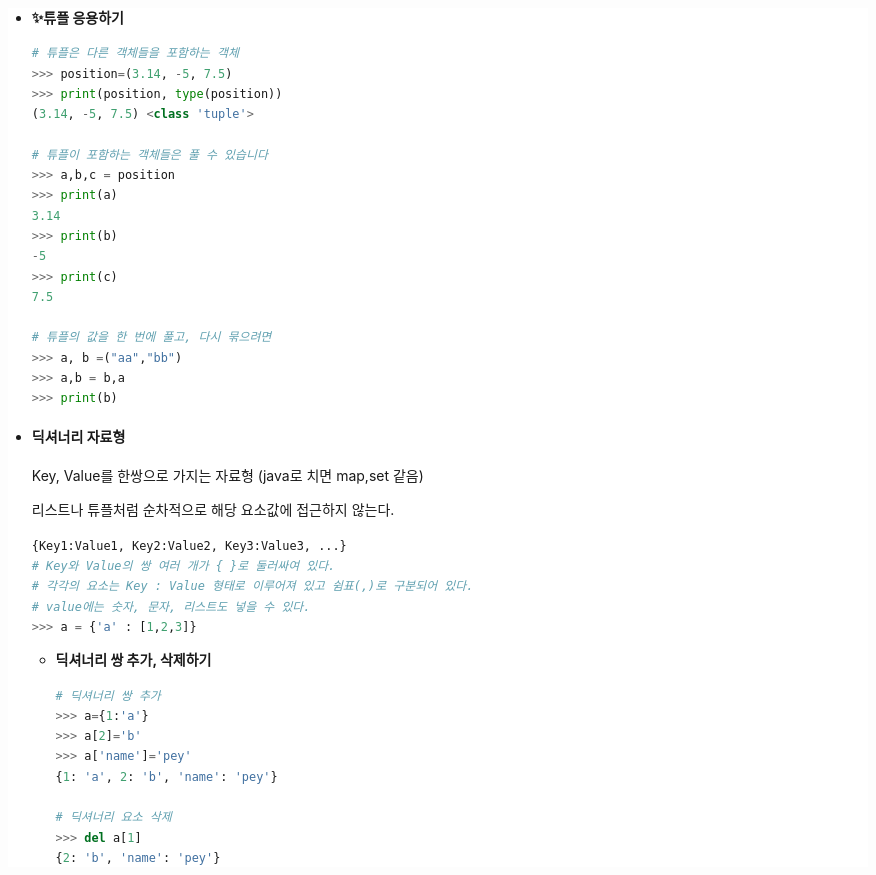   * **✨튜플 응용하기**

    ```python
    # 튜플은 다른 객체들을 포함하는 객체
    >>> position=(3.14, -5, 7.5)
    >>> print(position, type(position))
    (3.14, -5, 7.5) <class 'tuple'>
    
    # 튜플이 포함하는 객체들은 풀 수 있습니다
    >>> a,b,c = position
    >>> print(a)
    3.14
    >>> print(b)
    -5
    >>> print(c)
    7.5
    
    # 튜플의 값을 한 번에 풀고, 다시 묶으려면
    >>> a, b =("aa","bb")
    >>> a,b = b,a
    >>> print(b)
    ```

    

* #### 딕셔너리 자료형

  Key, Value를 한쌍으로 가지는 자료형 (java로 치면 map,set 같음)

  리스트나 튜플처럼 순차적으로 해당 요소값에 접근하지 않는다. 

  ```python
  {Key1:Value1, Key2:Value2, Key3:Value3, ...}
  # Key와 Value의 쌍 여러 개가 { }로 둘러싸여 있다. 
  # 각각의 요소는 Key : Value 형태로 이루어져 있고 쉼표(,)로 구분되어 있다.
  # value에는 숫자, 문자, 리스트도 넣을 수 있다.
  >>> a = {'a' : [1,2,3]}
  ```

  * **딕셔너리 쌍 추가, 삭제하기**

    ```python
    # 딕셔너리 쌍 추가
    >>> a={1:'a'}
    >>> a[2]='b'
    >>> a['name']='pey'
    {1: 'a', 2: 'b', 'name': 'pey'}
    
    # 딕셔너리 요소 삭제
    >>> del a[1]
    {2: 'b', 'name': 'pey'}
    ```
